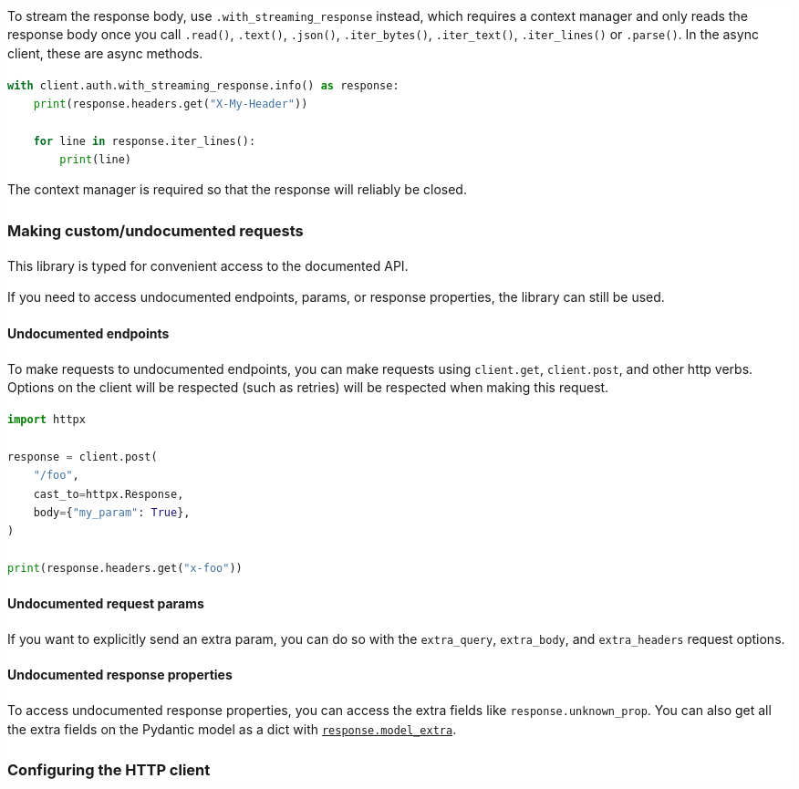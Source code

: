 To stream the response body, use `.with_streaming_response` instead, which requires a context manager and only reads the response body once you call `.read()`, `.text()`, `.json()`, `.iter_bytes()`, `.iter_text()`, `.iter_lines()` or `.parse()`. In the async client, these are async methods.

```python
with client.auth.with_streaming_response.info() as response:
    print(response.headers.get("X-My-Header"))

    for line in response.iter_lines():
        print(line)
```

The context manager is required so that the response will reliably be closed.

### Making custom/undocumented requests

This library is typed for convenient access to the documented API.

If you need to access undocumented endpoints, params, or response properties, the library can still be used.

#### Undocumented endpoints

To make requests to undocumented endpoints, you can make requests using `client.get`, `client.post`, and other
http verbs. Options on the client will be respected (such as retries) will be respected when making this
request.

```py
import httpx

response = client.post(
    "/foo",
    cast_to=httpx.Response,
    body={"my_param": True},
)

print(response.headers.get("x-foo"))
```

#### Undocumented request params

If you want to explicitly send an extra param, you can do so with the `extra_query`, `extra_body`, and `extra_headers` request
options.

#### Undocumented response properties

To access undocumented response properties, you can access the extra fields like `response.unknown_prop`. You
can also get all the extra fields on the Pydantic model as a dict with
[`response.model_extra`](https://docs.pydantic.dev/latest/api/base_model/#pydantic.BaseModel.model_extra).

### Configuring the HTTP client
